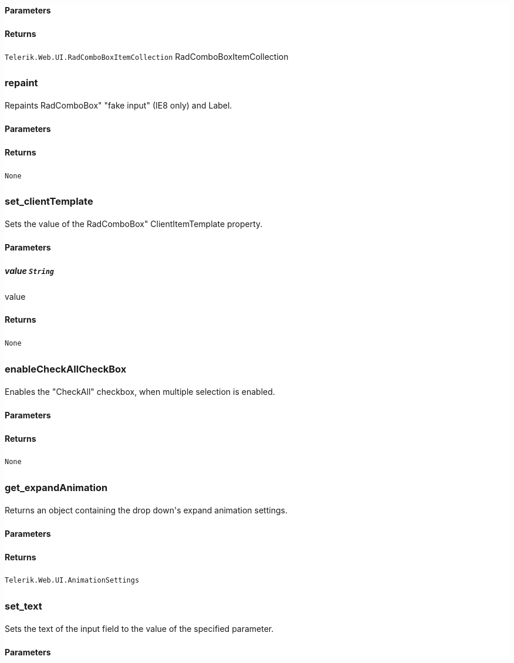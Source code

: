 #### Parameters

#### Returns

`Telerik.Web.UI.RadComboBoxItemCollection` RadComboBoxItemCollection

### repaint

Repaints RadComboBox" "fake input" (IE8 only) and Label.

#### Parameters

#### Returns

`None` 

### set_clientTemplate

Sets the value of the RadComboBox" ClientItemTemplate property.

#### Parameters

##### value `String`

value

#### Returns

`None` 

### enableCheckAllCheckBox

Enables the "CheckAll" checkbox, when multiple selection is enabled.

#### Parameters

#### Returns

`None` 

### get_expandAnimation

Returns an object containing the drop down's expand animation settings.

#### Parameters

#### Returns

`Telerik.Web.UI.AnimationSettings` 

### set_text

Sets the text of the input field to the value of the specified parameter.

#### Parameters
